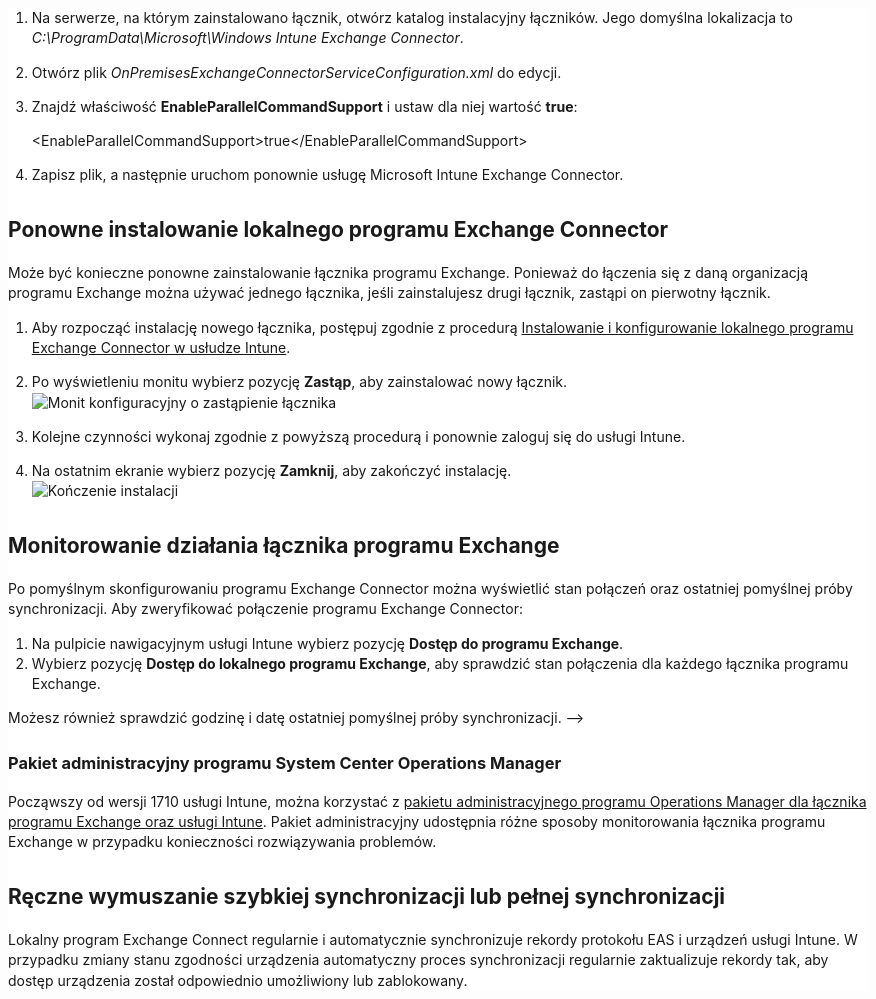 1. Na serwerze, na którym zainstalowano łącznik, otwórz katalog instalacyjny łączników.  Jego domyślna lokalizacja to *C:\ProgramData\Microsoft\Windows Intune Exchange Connector*. 
2. Otwórz plik *OnPremisesExchangeConnectorServiceConfiguration.xml* do edycji.
3. Znajdź właściwość **EnableParallelCommandSupport** i ustaw dla niej wartość **true**:  
     
   \<EnableParallelCommandSupport>true\</EnableParallelCommandSupport>
4. Zapisz plik, a następnie uruchom ponownie usługę Microsoft Intune Exchange Connector.

## <a name="reinstall-the-on-premises-exchange-connector"></a>Ponowne instalowanie lokalnego programu Exchange Connector
Może być konieczne ponowne zainstalowanie łącznika programu Exchange. Ponieważ do łączenia się z daną organizacją programu Exchange można używać jednego łącznika, jeśli zainstalujesz drugi łącznik, zastąpi on pierwotny łącznik.

1. Aby rozpocząć instalację nowego łącznika, postępuj zgodnie z procedurą [Instalowanie i konfigurowanie lokalnego programu Exchange Connector w usłudze Intune](#install-and-configure-the-intune-on-premises-exchange-connector). 
2. Po wyświetleniu monitu wybierz pozycję **Zastąp**, aby zainstalować nowy łącznik.  
   ![Monit konfiguracyjny o zastąpienie łącznika](./media/exchange-connector-install/prompt-to-replace.png)

3. Kolejne czynności wykonaj zgodnie z powyższą procedurą i ponownie zaloguj się do usługi Intune.
4. Na ostatnim ekranie wybierz pozycję **Zamknij**, aby zakończyć instalację.  
   ![Kończenie instalacji](./media/exchange-connector-install/successful-reinstall.png)
 

## <a name="monitor-the-exchange-connector-activity"></a>Monitorowanie działania łącznika programu Exchange

Po pomyślnym skonfigurowaniu programu Exchange Connector można wyświetlić stan połączeń oraz ostatniej pomyślnej próby synchronizacji. Aby zweryfikować połączenie programu Exchange Connector:

1. Na pulpicie nawigacyjnym usługi Intune wybierz pozycję **Dostęp do programu Exchange**.
2. Wybierz pozycję **Dostęp do lokalnego programu Exchange**, aby sprawdzić stan połączenia dla każdego łącznika programu Exchange.

Możesz również sprawdzić godzinę i datę ostatniej pomyślnej próby synchronizacji.
--> 

### <a name="system-center-operations-manager-management-pack"></a>Pakiet administracyjny programu System Center Operations Manager

Począwszy od wersji 1710 usługi Intune, można korzystać z [pakietu administracyjnego programu Operations Manager dla łącznika programu Exchange oraz usługi Intune](https://www.microsoft.com/download/details.aspx?id=55990&751be11f-ede8-5a0c-058c-2ee190a24fa6=True&e6b34bbe-475b-1abd-2c51-b5034bcdd6d2=True&fa43d42b-25b5-4a42-fe9b-1634f450f5ee=True). Pakiet administracyjny udostępnia różne sposoby monitorowania łącznika programu Exchange w przypadku konieczności rozwiązywania problemów.

## <a name="manually-force-a-quick-sync-or-full-sync"></a>Ręczne wymuszanie szybkiej synchronizacji lub pełnej synchronizacji
Lokalny program Exchange Connect regularnie i automatycznie synchronizuje rekordy protokołu EAS i urządzeń usługi Intune. W przypadku zmiany stanu zgodności urządzenia automatyczny proces synchronizacji regularnie zaktualizuje rekordy tak, aby dostęp urządzenia został odpowiednio umożliwiony lub zablokowany.
